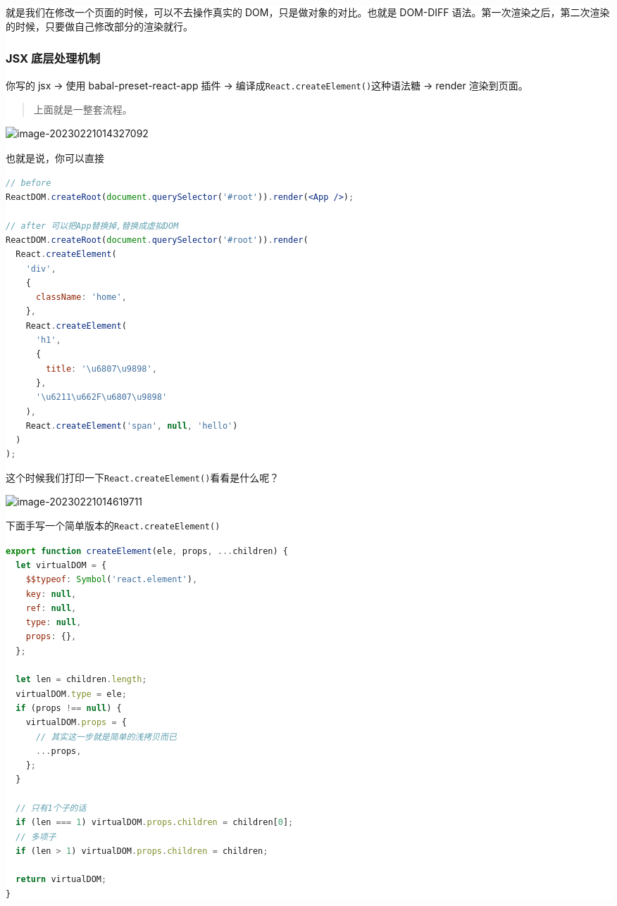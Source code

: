 就是我们在修改一个页面的时候，可以不去操作真实的 DOM，只是做对象的对比。也就是 DOM-DIFF 语法。第一次渲染之后，第二次渲染的时候，只要做自己修改部分的渲染就行。

### JSX 底层处理机制

你写的 jsx → 使用 babal-preset-react-app 插件 → 编译成`React.createElement()`这种语法糖 → render 渲染到页面。

> 上面就是一整套流程。

![image-20230221014327092](https://raw.githubusercontent.com/chihokyo/image_host/develop/image-20230221014327092.png)

也就是说，你可以直接

```jsx
// before
ReactDOM.createRoot(document.querySelector('#root')).render(<App />);

// after 可以把App替换掉,替换成虚拟DOM
ReactDOM.createRoot(document.querySelector('#root')).render(
  React.createElement(
    'div',
    {
      className: 'home',
    },
    React.createElement(
      'h1',
      {
        title: '\u6807\u9898',
      },
      '\u6211\u662F\u6807\u9898'
    ),
    React.createElement('span', null, 'hello')
  )
);
```

这个时候我们打印一下`React.createElement()`看看是什么呢？

![image-20230221014619711](https://raw.githubusercontent.com/chihokyo/image_host/develop/image-20230221014619711.png)

下面手写一个简单版本的`React.createElement()`

```js
export function createElement(ele, props, ...children) {
  let virtualDOM = {
    $$typeof: Symbol('react.element'),
    key: null,
    ref: null,
    type: null,
    props: {},
  };

  let len = children.length;
  virtualDOM.type = ele;
  if (props !== null) {
    virtualDOM.props = {
      // 其实这一步就是简单的浅拷贝而已
      ...props,
    };
  }

  // 只有1个子的话
  if (len === 1) virtualDOM.props.children = children[0];
  // 多项子
  if (len > 1) virtualDOM.props.children = children;

  return virtualDOM;
}
```